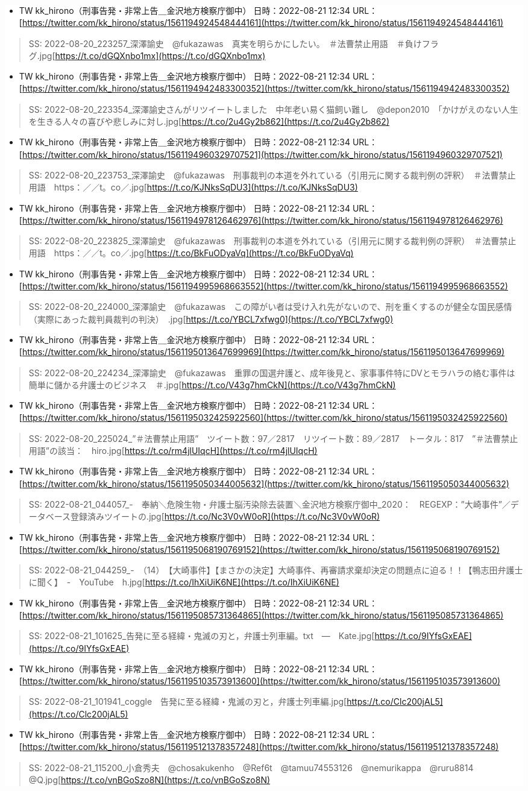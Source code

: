 - TW kk_hirono（刑事告発・非常上告＿金沢地方検察庁御中） 日時：2022-08-21 12:34 URL：[https://twitter.com/kk_hirono/status/1561194924548444161](https://twitter.com/kk_hirono/status/1561194924548444161)  
> SS: 2022-08-20_223257_深澤諭史　@fukazawas　真実を明らかにしたい。　＃法曹禁止用語　＃負けフラグ.jpg[https://t.co/dGQXnbo1mx](https://t.co/dGQXnbo1mx)  

- TW kk_hirono（刑事告発・非常上告＿金沢地方検察庁御中） 日時：2022-08-21 12:34 URL：[https://twitter.com/kk_hirono/status/1561194942483300352](https://twitter.com/kk_hirono/status/1561194942483300352)  
> SS: 2022-08-20_223354_深澤諭史さんがリツイートしました　中年老い易く猫飼い難し　@depon2010　「かけがえのない人生を生きる人々の喜びや悲しみに対し.jpg[https://t.co/2u4Gy2b862](https://t.co/2u4Gy2b862)  

- TW kk_hirono（刑事告発・非常上告＿金沢地方検察庁御中） 日時：2022-08-21 12:34 URL：[https://twitter.com/kk_hirono/status/1561194960329707521](https://twitter.com/kk_hirono/status/1561194960329707521)  
> SS: 2022-08-20_223753_深澤諭史　@fukazawas　刑事裁判の本道を外れている（引用元に関する裁判例の評釈）　＃法曹禁止用語　https：／／t。co／.jpg[https://t.co/KJNksSqDU3](https://t.co/KJNksSqDU3)  

- TW kk_hirono（刑事告発・非常上告＿金沢地方検察庁御中） 日時：2022-08-21 12:34 URL：[https://twitter.com/kk_hirono/status/1561194978126462976](https://twitter.com/kk_hirono/status/1561194978126462976)  
> SS: 2022-08-20_223825_深澤諭史　@fukazawas　刑事裁判の本道を外れている（引用元に関する裁判例の評釈）　＃法曹禁止用語　https：／／t。co／.jpg[https://t.co/BkFuODyaVq](https://t.co/BkFuODyaVq)  

- TW kk_hirono（刑事告発・非常上告＿金沢地方検察庁御中） 日時：2022-08-21 12:34 URL：[https://twitter.com/kk_hirono/status/1561194995968663552](https://twitter.com/kk_hirono/status/1561194995968663552)  
> SS: 2022-08-20_224000_深澤諭史　@fukazawas　この障がい者は受け入れ先がないので、刑を重くするのが健全な国民感情（実際にあった裁判員裁判の判決）　.jpg[https://t.co/YBCL7xfwg0](https://t.co/YBCL7xfwg0)  

- TW kk_hirono（刑事告発・非常上告＿金沢地方検察庁御中） 日時：2022-08-21 12:34 URL：[https://twitter.com/kk_hirono/status/1561195013647699969](https://twitter.com/kk_hirono/status/1561195013647699969)  
> SS: 2022-08-20_224234_深澤諭史　@fukazawas　重罪の国選弁護と、成年後見と、家事事件特にDVとモラハラの絡む事件は簡単に儲かる弁護士のビジネス　＃.jpg[https://t.co/V43g7hmCkN](https://t.co/V43g7hmCkN)  

- TW kk_hirono（刑事告発・非常上告＿金沢地方検察庁御中） 日時：2022-08-21 12:34 URL：[https://twitter.com/kk_hirono/status/1561195032425922560](https://twitter.com/kk_hirono/status/1561195032425922560)  
> SS: 2022-08-20_225024_”＃法曹禁止用語”　ツイート数：97／2817　リツイート数：89／2817　トータル：817　”＃法曹禁止用語”の該当：　hiro.jpg[https://t.co/rm4jlUIqcH](https://t.co/rm4jlUIqcH)  

- TW kk_hirono（刑事告発・非常上告＿金沢地方検察庁御中） 日時：2022-08-21 12:34 URL：[https://twitter.com/kk_hirono/status/1561195050344005632](https://twitter.com/kk_hirono/status/1561195050344005632)  
> SS: 2022-08-21_044057_-　奉納＼危険生物・弁護士脳汚染除去装置＼金沢地方検察庁御中_2020：　REGEXP：”大崎事件”／データベース登録済みツイートの.jpg[https://t.co/Nc3V0vW0oR](https://t.co/Nc3V0vW0oR)  

- TW kk_hirono（刑事告発・非常上告＿金沢地方検察庁御中） 日時：2022-08-21 12:34 URL：[https://twitter.com/kk_hirono/status/1561195068190769152](https://twitter.com/kk_hirono/status/1561195068190769152)  
> SS: 2022-08-21_044259_-　（14）　【大崎事件】【まさかの決定】大崎事件、再審請求棄却決定の問題点に迫る！！【鴨志田弁護士に聞く】　-　YouTube　h.jpg[https://t.co/IhXiUiK6NE](https://t.co/IhXiUiK6NE)  

- TW kk_hirono（刑事告発・非常上告＿金沢地方検察庁御中） 日時：2022-08-21 12:34 URL：[https://twitter.com/kk_hirono/status/1561195085731364865](https://twitter.com/kk_hirono/status/1561195085731364865)  
> SS: 2022-08-21_101625_告発に至る経緯・鬼滅の刃と，弁護士列車編。txt　—　Kate.jpg[https://t.co/9IYfsGxEAE](https://t.co/9IYfsGxEAE)  

- TW kk_hirono（刑事告発・非常上告＿金沢地方検察庁御中） 日時：2022-08-21 12:34 URL：[https://twitter.com/kk_hirono/status/1561195103573913600](https://twitter.com/kk_hirono/status/1561195103573913600)  
> SS: 2022-08-21_101941_coggle　告発に至る経緯・鬼滅の刃と，弁護士列車編.jpg[https://t.co/Clc200jAL5](https://t.co/Clc200jAL5)  

- TW kk_hirono（刑事告発・非常上告＿金沢地方検察庁御中） 日時：2022-08-21 12:34 URL：[https://twitter.com/kk_hirono/status/1561195121378357248](https://twitter.com/kk_hirono/status/1561195121378357248)  
> SS: 2022-08-21_115200_小倉秀夫　@chosakukenho　@Ref6t　@tamuu74553126　@nemurikappa　@ruru8814　@Q.jpg[https://t.co/vnBGoSzo8N](https://t.co/vnBGoSzo8N)  
